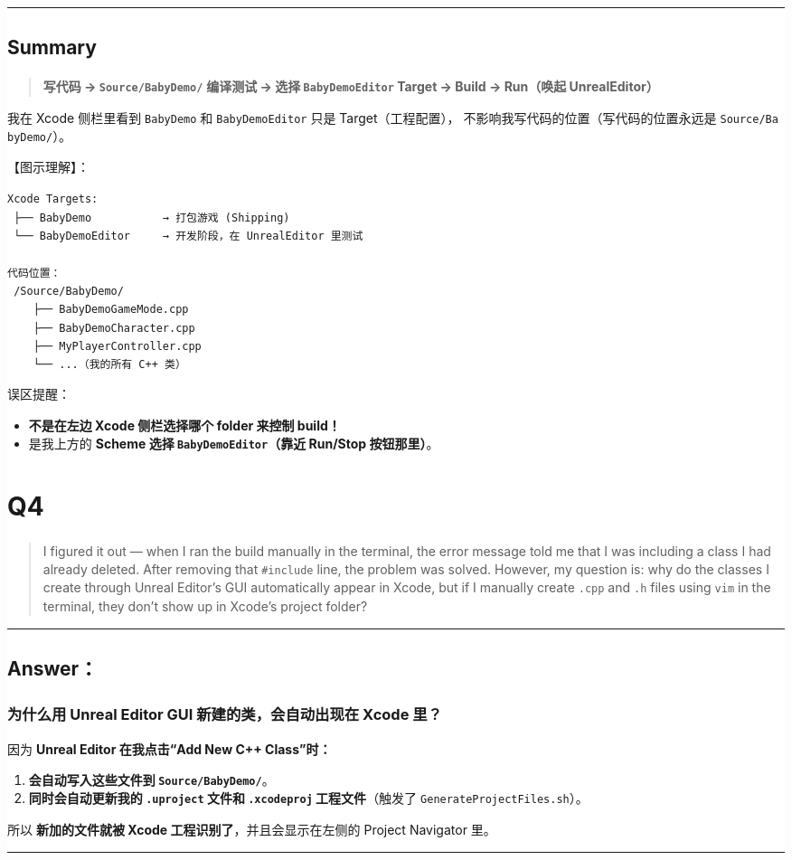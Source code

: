 ------

## Summary

> **写代码 → `Source/BabyDemo/`**
>  **编译测试 → 选择 `BabyDemoEditor` Target → Build → Run（唤起 UnrealEditor）**

我在 Xcode 侧栏里看到 `BabyDemo` 和 `BabyDemoEditor` 只是 Target（工程配置），
 不影响我写代码的位置（写代码的位置永远是 `Source/BabyDemo/`）。

 【图示理解】：

```
Xcode Targets:
 ├── BabyDemo           → 打包游戏 (Shipping)
 └── BabyDemoEditor     → 开发阶段，在 UnrealEditor 里测试

代码位置：
 /Source/BabyDemo/
    ├── BabyDemoGameMode.cpp
    ├── BabyDemoCharacter.cpp
    ├── MyPlayerController.cpp
    └── ...（我的所有 C++ 类）
```

误区提醒：

- **不是在左边 Xcode 侧栏选择哪个 folder 来控制 build！**
- 是我上方的 **Scheme 选择 `BabyDemoEditor`（靠近 Run/Stop 按钮那里）**。

# Q4

> I figured it out — when I ran the build manually in the terminal, the error message told me that I was including a class I had already deleted. After removing that `#include` line, the problem was solved.
>  However, my question is: why do the classes I create through Unreal Editor’s GUI automatically appear in Xcode, but if I manually create `.cpp` and `.h` files using `vim` in the terminal, they don’t show up in Xcode’s project folder?

------

## Answer：

### 为什么用 Unreal Editor GUI 新建的类，会自动出现在 Xcode 里？

因为 **Unreal Editor 在我点击“Add New C++ Class”时：**

1. **会自动写入这些文件到 `Source/BabyDemo/`**。
2. **同时会自动更新我的 `.uproject` 文件和 `.xcodeproj` 工程文件**（触发了 `GenerateProjectFiles.sh`）。

所以 **新加的文件就被 Xcode 工程识别了**，并且会显示在左侧的 Project Navigator 里。

------
